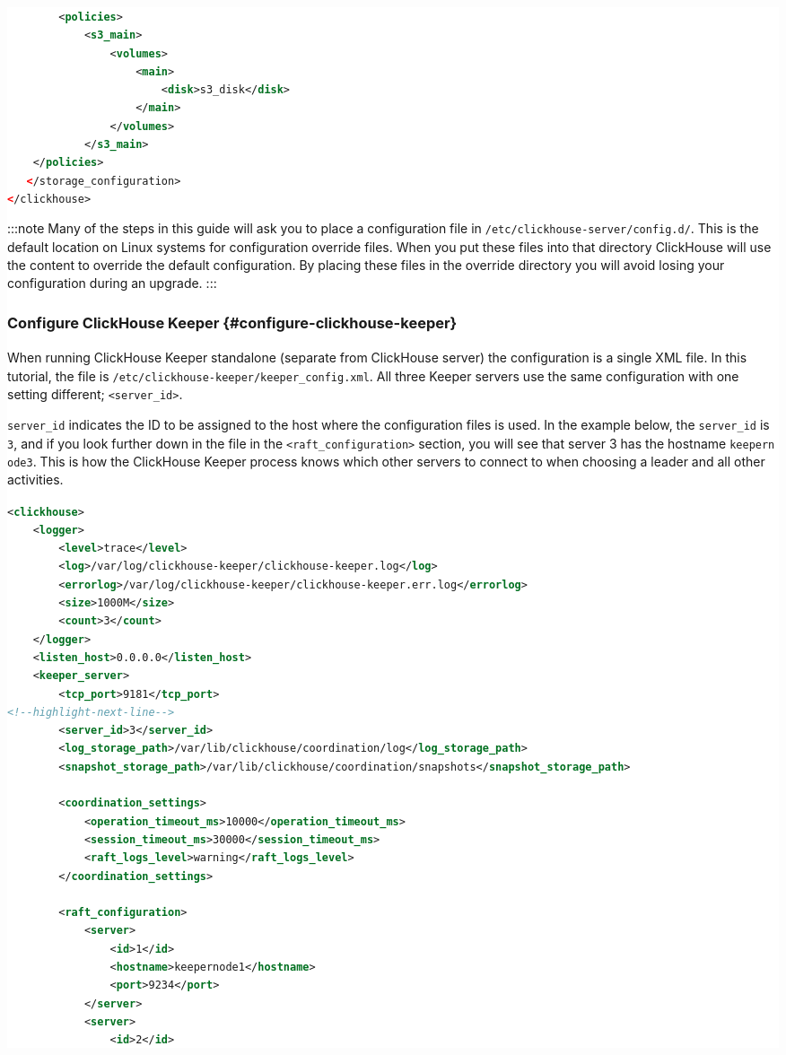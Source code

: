 ```xml title="/etc/clickhouse-server/config.d/storage_config.xml"
        <policies>
            <s3_main>
                <volumes>
                    <main>
                        <disk>s3_disk</disk>
                    </main>
                </volumes>
            </s3_main>
    </policies>
   </storage_configuration>
</clickhouse>
```
:::note
Many of the steps in this guide will ask you to place a configuration file in `/etc/clickhouse-server/config.d/`.  This is the default location on Linux systems for configuration override files.  When you put these files into that directory ClickHouse will use the content to override the default configuration.  By placing these files in the override directory you will avoid losing your configuration during an upgrade.
:::

### Configure ClickHouse Keeper {#configure-clickhouse-keeper}

When running ClickHouse Keeper standalone (separate from ClickHouse server) the configuration is a single XML file.  In this tutorial, the file is `/etc/clickhouse-keeper/keeper_config.xml`.  All three Keeper servers use the same configuration with one setting different; `<server_id>`.

`server_id` indicates the ID to be assigned to the host where the configuration files is used.  In the example below, the `server_id` is `3`, and if you look further down in the file in the `<raft_configuration>` section, you will see that server 3 has the hostname `keepernode3`.  This is how the ClickHouse Keeper process knows which other servers to connect to when choosing a leader and all other activities.

```xml title="/etc/clickhouse-keeper/keeper_config.xml"
<clickhouse>
    <logger>
        <level>trace</level>
        <log>/var/log/clickhouse-keeper/clickhouse-keeper.log</log>
        <errorlog>/var/log/clickhouse-keeper/clickhouse-keeper.err.log</errorlog>
        <size>1000M</size>
        <count>3</count>
    </logger>
    <listen_host>0.0.0.0</listen_host>
    <keeper_server>
        <tcp_port>9181</tcp_port>
<!--highlight-next-line-->
        <server_id>3</server_id>
        <log_storage_path>/var/lib/clickhouse/coordination/log</log_storage_path>
        <snapshot_storage_path>/var/lib/clickhouse/coordination/snapshots</snapshot_storage_path>

        <coordination_settings>
            <operation_timeout_ms>10000</operation_timeout_ms>
            <session_timeout_ms>30000</session_timeout_ms>
            <raft_logs_level>warning</raft_logs_level>
        </coordination_settings>

        <raft_configuration>
            <server>
                <id>1</id>
                <hostname>keepernode1</hostname>
                <port>9234</port>
            </server>
            <server>
                <id>2</id>
```